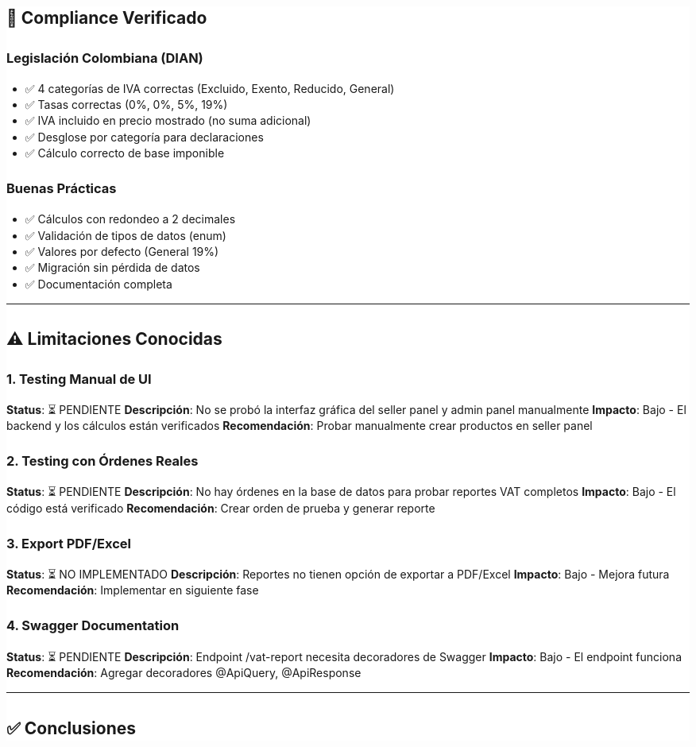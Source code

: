
## 🎯 Compliance Verificado

### Legislación Colombiana (DIAN)
- ✅ 4 categorías de IVA correctas (Excluido, Exento, Reducido, General)
- ✅ Tasas correctas (0%, 0%, 5%, 19%)
- ✅ IVA incluido en precio mostrado (no suma adicional)
- ✅ Desglose por categoría para declaraciones
- ✅ Cálculo correcto de base imponible

### Buenas Prácticas
- ✅ Cálculos con redondeo a 2 decimales
- ✅ Validación de tipos de datos (enum)
- ✅ Valores por defecto (General 19%)
- ✅ Migración sin pérdida de datos
- ✅ Documentación completa

---

## ⚠️ Limitaciones Conocidas

### 1. Testing Manual de UI
**Status**: ⏳ PENDIENTE
**Descripción**: No se probó la interfaz gráfica del seller panel y admin panel manualmente
**Impacto**: Bajo - El backend y los cálculos están verificados
**Recomendación**: Probar manualmente crear productos en seller panel

### 2. Testing con Órdenes Reales
**Status**: ⏳ PENDIENTE
**Descripción**: No hay órdenes en la base de datos para probar reportes VAT completos
**Impacto**: Bajo - El código está verificado
**Recomendación**: Crear orden de prueba y generar reporte

### 3. Export PDF/Excel
**Status**: ⏳ NO IMPLEMENTADO
**Descripción**: Reportes no tienen opción de exportar a PDF/Excel
**Impacto**: Bajo - Mejora futura
**Recomendación**: Implementar en siguiente fase

### 4. Swagger Documentation
**Status**: ⏳ PENDIENTE
**Descripción**: Endpoint /vat-report necesita decoradores de Swagger
**Impacto**: Bajo - El endpoint funciona
**Recomendación**: Agregar decoradores @ApiQuery, @ApiResponse

---

## ✅ Conclusiones
